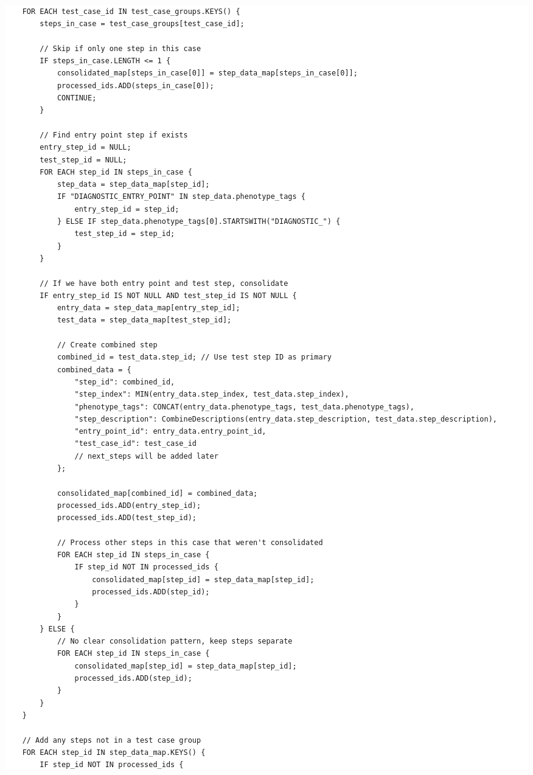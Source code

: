 ```
    FOR EACH test_case_id IN test_case_groups.KEYS() {
        steps_in_case = test_case_groups[test_case_id];
        
        // Skip if only one step in this case
        IF steps_in_case.LENGTH <= 1 {
            consolidated_map[steps_in_case[0]] = step_data_map[steps_in_case[0]];
            processed_ids.ADD(steps_in_case[0]);
            CONTINUE;
        }
        
        // Find entry point step if exists
        entry_step_id = NULL;
        test_step_id = NULL;
        FOR EACH step_id IN steps_in_case {
            step_data = step_data_map[step_id];
            IF "DIAGNOSTIC_ENTRY_POINT" IN step_data.phenotype_tags {
                entry_step_id = step_id;
            } ELSE IF step_data.phenotype_tags[0].STARTSWITH("DIAGNOSTIC_") {
                test_step_id = step_id;
            }
        }
        
        // If we have both entry point and test step, consolidate
        IF entry_step_id IS NOT NULL AND test_step_id IS NOT NULL {
            entry_data = step_data_map[entry_step_id];
            test_data = step_data_map[test_step_id];
            
            // Create combined step
            combined_id = test_data.step_id; // Use test step ID as primary
            combined_data = {
                "step_id": combined_id,
                "step_index": MIN(entry_data.step_index, test_data.step_index),
                "phenotype_tags": CONCAT(entry_data.phenotype_tags, test_data.phenotype_tags),
                "step_description": CombineDescriptions(entry_data.step_description, test_data.step_description),
                "entry_point_id": entry_data.entry_point_id,
                "test_case_id": test_case_id
                // next_steps will be added later
            };
            
            consolidated_map[combined_id] = combined_data;
            processed_ids.ADD(entry_step_id);
            processed_ids.ADD(test_step_id);
            
            // Process other steps in this case that weren't consolidated
            FOR EACH step_id IN steps_in_case {
                IF step_id NOT IN processed_ids {
                    consolidated_map[step_id] = step_data_map[step_id];
                    processed_ids.ADD(step_id);
                }
            }
        } ELSE {
            // No clear consolidation pattern, keep steps separate
            FOR EACH step_id IN steps_in_case {
                consolidated_map[step_id] = step_data_map[step_id];
                processed_ids.ADD(step_id);
            }
        }
    }
    
    // Add any steps not in a test case group
    FOR EACH step_id IN step_data_map.KEYS() {
        IF step_id NOT IN processed_ids {
```